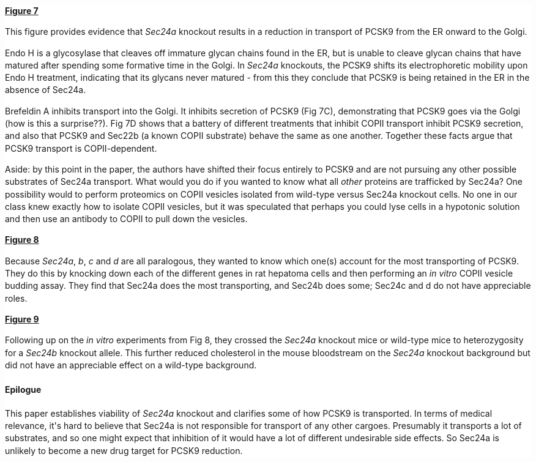 **[Figure 7](http://www.ncbi.nlm.nih.gov/pmc/articles/PMC3622177/figure/fig7/)**

This figure provides evidence that *Sec24a* knockout results in a reduction in transport of PCSK9 from the ER onward to the Golgi. 

Endo H is a glycosylase that cleaves off immature glycan chains found in the ER, but is unable to cleave glycan chains that have matured after spending some formative time in the Golgi. In *Sec24a* knockouts, the PCSK9 shifts its electrophoretic mobility upon Endo H treatment, indicating that its glycans never matured - from this they conclude that PCSK9 is being retained in the ER in the absence of Sec24a.

Brefeldin A inhibits transport into the Golgi. It inhibits secretion of PCSK9 (Fig 7C), demonstrating that PCSK9 goes via the Golgi (how is this a surprise??). Fig 7D shows that a battery of different treatments that inhibit COPII transport inhibit PCSK9 secretion, and also that PCSK9 and Sec22b (a known COPII substrate) behave the same as one another. Together these facts argue that PCSK9 transport is COPII-dependent.

Aside: by this point in the paper, the authors have shifted their focus entirely to PCSK9 and are not pursuing any other possible substrates of Sec24a transport. What would you do if you wanted to know what all *other* proteins are trafficked by Sec24a? One possibility would to perform proteomics on COPII vesicles isolated from wild-type versus Sec24a knockout cells. No one in our class knew exactly how to isolate COPII vesicles, but it was speculated that perhaps you could lyse cells in a hypotonic solution and then use an antibody to COPII to pull down the vesicles.

**[Figure 8](http://www.ncbi.nlm.nih.gov/pmc/articles/PMC3622177/figure/fig8/)**

Because *Sec24a*, *b*, *c* and *d* are all paralogous, they wanted to know which one(s) account for the most transporting of PCSK9. They do this by knocking down each of the different genes in rat hepatoma cells and then performing an *in vitro* COPII vesicle budding assay. They find that Sec24a does the most transporting, and Sec24b does some; Sec24c and d do not have appreciable roles.

**[Figure 9](http://www.ncbi.nlm.nih.gov/pmc/articles/PMC3622177/figure/fig9/)**

Following up on the *in vitro* experiments from Fig 8, they crossed the *Sec24a* knockout mice or wild-type mice to heterozygosity for a *Sec24b* knockout allele. This further reduced cholesterol in the mouse bloodstream on the *Sec24a* knockout background but did not have an appreciable effect on a wild-type background.

#### Epilogue

This paper establishes viability of *Sec24a* knockout and clarifies some of how PCSK9 is transported. In terms of medical relevance, it's hard to believe that Sec24a is not responsible for transport of any other cargoes. Presumably it transports a lot of substrates, and so one might expect that inhibition of it would have a lot of different undesirable side effects. So Sec24a is unlikely to become a new drug target for PCSK9 reduction.

[Yang 2002]: http://www.ncbi.nlm.nih.gov/pubmed/12202038 "Yang T, Espenshade PJ, Wright ME, Yabe D, Gong Y, Aebersold R, Goldstein JL, Brown MS. Crucial step in cholesterol homeostasis: sterols promote binding of SCAP to INSIG-1, a membrane protein that facilitates retention of SREBPs in ER. Cell. 2002 Aug 23;110(4):489-500. PubMed PMID: 12202038."

[Chen 2013]: http://www.ncbi.nlm.nih.gov/pubmed/23580231 "Chen XW, Wang H, Bajaj K, Zhang P, Meng ZX, Ma D, Bai Y, Liu HH, Adams E, Baines A, Yu G, Sartor MA, Zhang B, Yi Z, Lin J, Young SG, Schekman R, Ginsburg D. SEC24A deficiency lowers plasma cholesterol through reduced PCSK9 secretion. Elife. 2013 Apr 9;2:e00444. doi: 10.7554/eLife.00444. PubMed PMID: 23580231; PubMed Central PMCID: PMC3622177."

[Mak 2014]: http://www.ncbi.nlm.nih.gov/pubmed/25111166 "Mak AC, Pullinger CR, Tang LF, Wong JS, Deo RC, Schwarz JM, Gugliucci A, Movsesyan I, Ishida BY, Chu C, Poon A, Kim P, Stock EO, Schaefer EJ, Asztalos BF, Castellano JM, Wyss-Coray T, Duncan JL, Miller BL, Kane JP, Kwok PY, Malloy MJ. Effects of the absence of apolipoprotein e on lipoproteins, neurocognitive function, and retinal function. JAMA Neurol. 2014 Oct 1;71(10):1228-36. doi: 10.1001/jamaneurol.2014.2011. PubMed PMID: 25111166."

[Anderson 2003]: http://www.ncbi.nlm.nih.gov/pubmed/14507481 "Anderson RG. Joe Goldstein and Mike Brown: from cholesterol homeostasis to new paradigms in membrane biology. Trends Cell Biol. 2003 Oct;13(10):534-9. Review. PubMed PMID: 14507481."

[McNutt 2007]: http://www.ncbi.nlm.nih.gov/pubmed/17537735 "McNutt MC, Lagace TA, Horton JD. Catalytic activity is not required for secreted PCSK9 to reduce low density lipoprotein receptors in HepG2 cells. J Biol Chem. 2007 Jul 20;282(29):20799-803. Epub 2007 May 29. PubMed PMID: 17537735."

